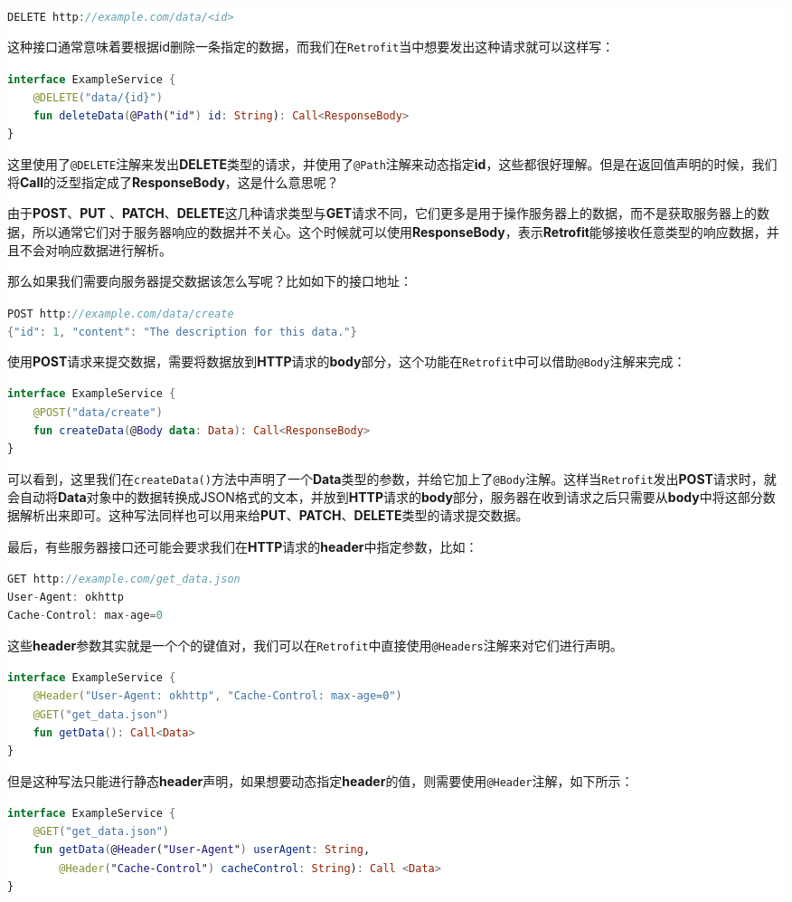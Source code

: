 ```kotlin
DELETE http://example.com/data/<id>
```

这种接口通常意味着要根据id删除一条指定的数据，而我们在`Retrofit`当中想要发出这种请求就可以这样写：

```kotlin
interface ExampleService {
    @DELETE("data/{id}")
    fun deleteData(@Path("id") id: String): Call<ResponseBody>
}
```

这里使用了`@DELETE`注解来发出**DELETE**类型的请求，并使用了`@Path`注解来动态指定**id**，这些都很好理解。但是在返回值声明的时候，我们将**Call**的泛型指定成了**ResponseBody**，这是什么意思呢？

由于**POST**、**PUT** 、**PATCH**、**DELETE**这几种请求类型与**GET**请求不同，它们更多是用于操作服务器上的数据，而不是获取服务器上的数据，所以通常它们对于服务器响应的数据并不关心。这个时候就可以使用**ResponseBody**，表示**Retrofit**能够接收任意类型的响应数据，并且不会对响应数据进行解析。

那么如果我们需要向服务器提交数据该怎么写呢？比如如下的接口地址：

```kotlin
POST http://example.com/data/create
{"id": 1, "content": "The description for this data."}
```

使用**POST**请求来提交数据，需要将数据放到**HTTP**请求的**body**部分，这个功能在`Retrofit`中可以借助`@Body`注解来完成：

```kotlin
interface ExampleService {
    @POST("data/create")
    fun createData(@Body data: Data): Call<ResponseBody>
}
```

可以看到，这里我们在`createData()`方法中声明了一个**Data**类型的参数，并给它加上了`@Body`注解。这样当`Retrofit`发出**POST**请求时，就会自动将**Data**对象中的数据转换成JSON格式的文本，并放到**HTTP**请求的**body**部分，服务器在收到请求之后只需要从**body**中将这部分数据解析出来即可。这种写法同样也可以用来给**PUT**、**PATCH**、**DELETE**类型的请求提交数据。

最后，有些服务器接口还可能会要求我们在**HTTP**请求的**header**中指定参数，比如：

```kotlin
GET http://example.com/get_data.json
User-Agent: okhttp
Cache-Control: max-age=0
```

这些**header**参数其实就是一个个的键值对，我们可以在`Retrofit`中直接使用`@Headers`注解来对它们进行声明。

```kotlin
interface ExampleService {
    @Header("User-Agent: okhttp", "Cache-Control: max-age=0")
    @GET("get_data.json")
    fun getData(): Call<Data>
}
```

但是这种写法只能进行静态**header**声明，如果想要动态指定**header**的值，则需要使用`@Header`注解，如下所示：

```kotlin
interface ExampleService {
    @GET("get_data.json")
    fun getData(@Header("User-Agent") userAgent: String,
        @Header("Cache-Control") cacheControl: String): Call <Data>
}
```
